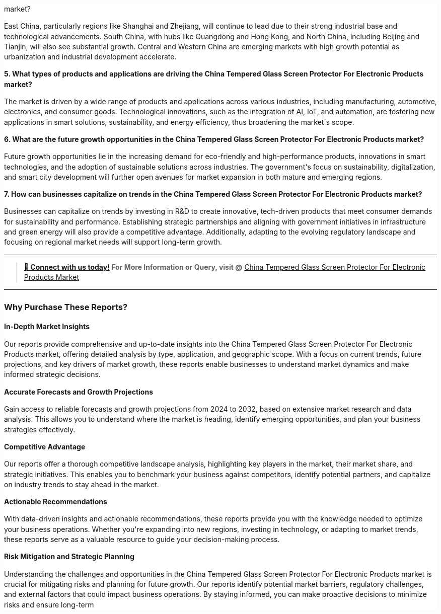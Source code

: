 market?</strong></p><p class="" data-start="1468" data-end="1949">East China, particularly regions like Shanghai and Zhejiang, will continue to lead due to their strong industrial base and technological advancements. South China, with hubs like Guangdong and Hong Kong, and North China, including Beijing and Tianjin, will also see substantial growth. Central and Western China are emerging markets with high growth potential as urbanization and industrial development accelerate.</p><p class="" data-start="1951" data-end="2402"><strong data-start="1951" data-end="2032">5. What types of products and applications are driving the China Tempered Glass Screen Protector For Electronic Products market?</strong></p><p class="" data-start="1951" data-end="2402">The market is driven by a wide range of products and applications across various industries, including manufacturing, automotive, electronics, and consumer goods. Technological innovations, such as the integration of AI, IoT, and automation, are fostering new applications in smart solutions, sustainability, and energy efficiency, thus broadening the market's scope.</p><p class="" data-start="2404" data-end="2849"><strong data-start="2404" data-end="2477">6. What are the future growth opportunities in the China Tempered Glass Screen Protector For Electronic Products market?</strong></p><p class="" data-start="2404" data-end="2849">Future growth opportunities lie in the increasing demand for eco-friendly and high-performance products, innovations in smart technologies, and the adoption of sustainable solutions across industries. The government's focus on sustainability, digitalization, and smart city development will further open avenues for market expansion in both mature and emerging regions.</p><p class="" data-start="2851" data-end="3371"><strong data-start="2851" data-end="2923">7. How can businesses capitalize on trends in the China Tempered Glass Screen Protector For Electronic Products market?</strong></p><p class="" data-start="2851" data-end="3371">Businesses can capitalize on trends by investing in R&amp;D to create innovative, tech-driven products that meet consumer demands for sustainability and performance. Establishing strategic partnerships and aligning with government initiatives in infrastructure and green energy will also provide a competitive advantage. Additionally, adapting to the evolving regulatory landscape and focusing on regional market needs will support long-term growth.</p><hr /><blockquote><p><span class="font-[700]"><strong><a href="https://www.marketresearchintellect.com/product/tempered-glass-screen-protector-for-electronic-products-market/?utm_source=Linkedin&utm_medium=047">📩 Connect with us today!</a> For More Information or Query, visit&nbsp;@</strong>&nbsp;</span><span class="font-[700]"><a href="https://www.marketresearchintellect.com/product/tempered-glass-screen-protector-for-electronic-products-market/?utm_source=Linkedin&utm_medium=047" target="_blank" data-tracking-control-name="article-ssr-frontend-pulse_little-text-block" data-tracking-will-navigate="" data-test-link="">China Tempered Glass Screen Protector For Electronic Products Market</a></span></p></blockquote><hr /><h3 class="" data-start="164" data-end="199"><strong data-start="168" data-end="199">Why Purchase These Reports?</strong></h3><p class="" data-start="201" data-end="575"><strong data-start="201" data-end="229">In-Depth Market Insights</strong></p><p class="" data-start="201" data-end="575">Our reports provide comprehensive and up-to-date insights into the China Tempered Glass Screen Protector For Electronic Products market, offering detailed analysis by type, application, and geographic scope. With a focus on current trends, future projections, and key drivers of market growth, these reports enable businesses to understand market dynamics and make informed strategic decisions.</p><p class="" data-start="577" data-end="893"><strong data-start="577" data-end="622">Accurate Forecasts and Growth Projections</strong></p><p class="" data-start="577" data-end="893">Gain access to reliable forecasts and growth projections from 2024 to 2032, based on extensive market research and data analysis. This allows you to understand where the market is heading, identify emerging opportunities, and plan your business strategies effectively.</p><p class="" data-start="895" data-end="1227"><strong data-start="895" data-end="920">Competitive Advantage</strong></p><p class="" data-start="895" data-end="1227">Our reports offer a thorough competitive landscape analysis, highlighting key players in the market, their market share, and strategic initiatives. This enables you to benchmark your business against competitors, identify potential partners, and capitalize on industry trends to stay ahead in the market.</p><p class="" data-start="1229" data-end="1589"><strong data-start="1229" data-end="1259">Actionable Recommendations</strong></p><p class="" data-start="1229" data-end="1589">With data-driven insights and actionable recommendations, these reports provide you with the knowledge needed to optimize your business operations. Whether you're expanding into new regions, investing in technology, or adapting to market trends, these reports serve as a valuable resource to guide your decision-making process.</p><p class="" data-start="1591" data-end="2004"><strong data-start="1591" data-end="1633">Risk Mitigation and Strategic Planning</strong></p><p class="" data-start="1591" data-end="2004">Understanding the challenges and opportunities in the China Tempered Glass Screen Protector For Electronic Products market is crucial for mitigating risks and planning for future growth. Our reports identify potential market barriers, regulatory challenges, and external factors that could impact business operations. By staying informed, you can make proactive decisions to minimize risks and ensure long-term